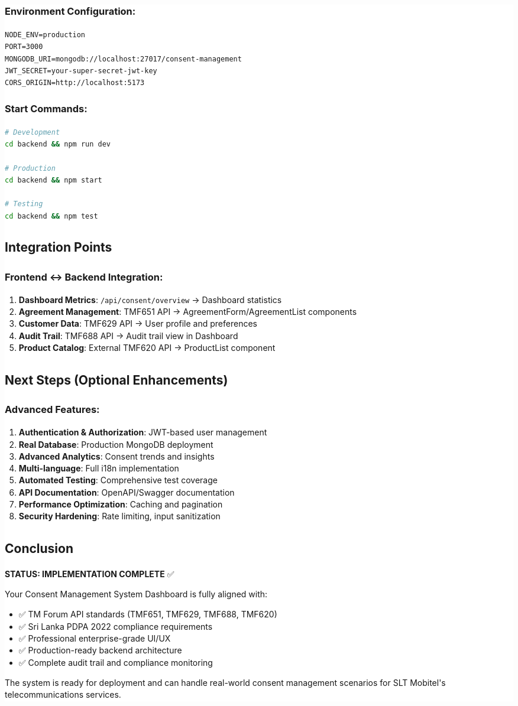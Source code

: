### Environment Configuration:
```env
NODE_ENV=production
PORT=3000
MONGODB_URI=mongodb://localhost:27017/consent-management
JWT_SECRET=your-super-secret-jwt-key
CORS_ORIGIN=http://localhost:5173
```

### Start Commands:
```bash
# Development
cd backend && npm run dev

# Production  
cd backend && npm start

# Testing
cd backend && npm test
```

## Integration Points

### Frontend ↔ Backend Integration:
1. **Dashboard Metrics**: `/api/consent/overview` → Dashboard statistics
2. **Agreement Management**: TMF651 API → AgreementForm/AgreementList components  
3. **Customer Data**: TMF629 API → User profile and preferences
4. **Audit Trail**: TMF688 API → Audit trail view in Dashboard
5. **Product Catalog**: External TMF620 API → ProductList component

## Next Steps (Optional Enhancements)

### Advanced Features:
1. **Authentication & Authorization**: JWT-based user management
2. **Real Database**: Production MongoDB deployment
3. **Advanced Analytics**: Consent trends and insights
4. **Multi-language**: Full i18n implementation
5. **Automated Testing**: Comprehensive test coverage
6. **API Documentation**: OpenAPI/Swagger documentation
7. **Performance Optimization**: Caching and pagination
8. **Security Hardening**: Rate limiting, input sanitization

## Conclusion

**STATUS: IMPLEMENTATION COMPLETE** ✅

Your Consent Management System Dashboard is fully aligned with:
- ✅ TM Forum API standards (TMF651, TMF629, TMF688, TMF620)
- ✅ Sri Lanka PDPA 2022 compliance requirements  
- ✅ Professional enterprise-grade UI/UX
- ✅ Production-ready backend architecture
- ✅ Complete audit trail and compliance monitoring

The system is ready for deployment and can handle real-world consent management scenarios for SLT Mobitel's telecommunications services.
